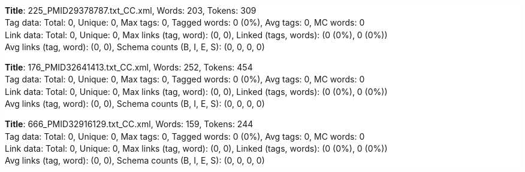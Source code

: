 **Title**:
225_PMID29378787.txt_CC.xml,
Words: 203,
Tokens: 309\
Tag data:
Total: 0,
Unique: 0,
Max tags: 0,
Tagged words: 0 (0%),
Avg tags: 0,
MC words: 0\
Link data:
Total: 0,
Unique: 0,
Max links (tag, word): (0, 0),
Linked (tags, words): (0 (0%), 0 (0%))\
Avg links (tag, word): (0, 0),
Schema counts (B, I, E, S): (0, 0, 0, 0)

**Title**:
176_PMID32641413.txt_CC.xml,
Words: 252,
Tokens: 454\
Tag data:
Total: 0,
Unique: 0,
Max tags: 0,
Tagged words: 0 (0%),
Avg tags: 0,
MC words: 0\
Link data:
Total: 0,
Unique: 0,
Max links (tag, word): (0, 0),
Linked (tags, words): (0 (0%), 0 (0%))\
Avg links (tag, word): (0, 0),
Schema counts (B, I, E, S): (0, 0, 0, 0)

**Title**:
666_PMID32916129.txt_CC.xml,
Words: 159,
Tokens: 244\
Tag data:
Total: 0,
Unique: 0,
Max tags: 0,
Tagged words: 0 (0%),
Avg tags: 0,
MC words: 0\
Link data:
Total: 0,
Unique: 0,
Max links (tag, word): (0, 0),
Linked (tags, words): (0 (0%), 0 (0%))\
Avg links (tag, word): (0, 0),
Schema counts (B, I, E, S): (0, 0, 0, 0)
